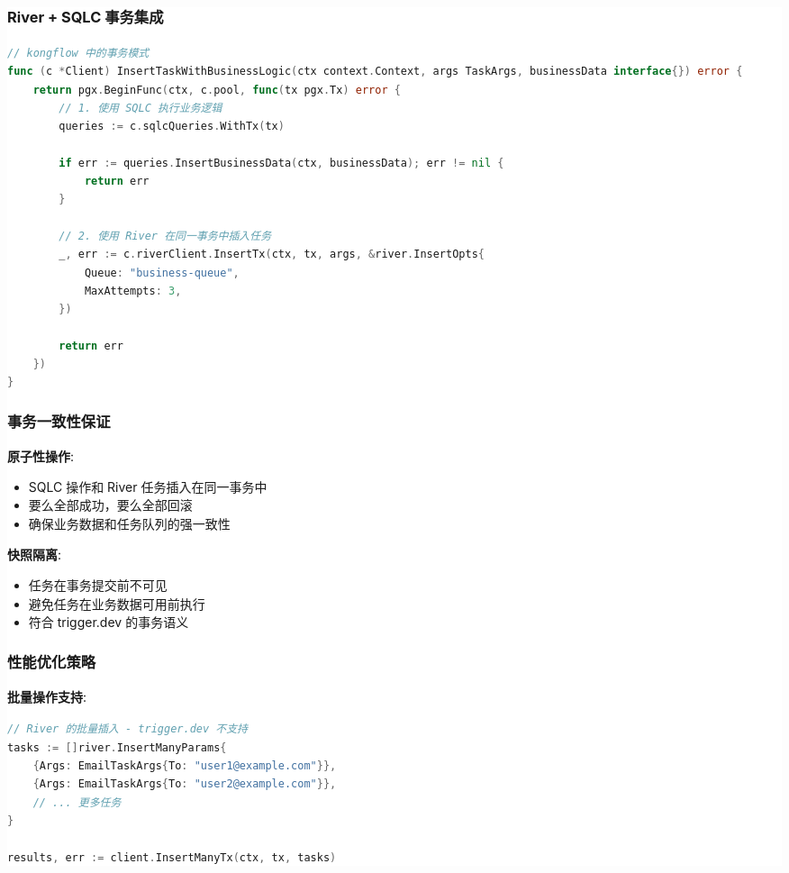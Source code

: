 ### River + SQLC 事务集成

```go
// kongflow 中的事务模式
func (c *Client) InsertTaskWithBusinessLogic(ctx context.Context, args TaskArgs, businessData interface{}) error {
    return pgx.BeginFunc(ctx, c.pool, func(tx pgx.Tx) error {
        // 1. 使用 SQLC 执行业务逻辑
        queries := c.sqlcQueries.WithTx(tx)

        if err := queries.InsertBusinessData(ctx, businessData); err != nil {
            return err
        }

        // 2. 使用 River 在同一事务中插入任务
        _, err := c.riverClient.InsertTx(ctx, tx, args, &river.InsertOpts{
            Queue: "business-queue",
            MaxAttempts: 3,
        })

        return err
    })
}
```

### 事务一致性保证

**原子性操作**:

- SQLC 操作和 River 任务插入在同一事务中
- 要么全部成功，要么全部回滚
- 确保业务数据和任务队列的强一致性

**快照隔离**:

- 任务在事务提交前不可见
- 避免任务在业务数据可用前执行
- 符合 trigger.dev 的事务语义

### 性能优化策略

**批量操作支持**:

```go
// River 的批量插入 - trigger.dev 不支持
tasks := []river.InsertManyParams{
    {Args: EmailTaskArgs{To: "user1@example.com"}},
    {Args: EmailTaskArgs{To: "user2@example.com"}},
    // ... 更多任务
}

results, err := client.InsertManyTx(ctx, tx, tasks)
```

